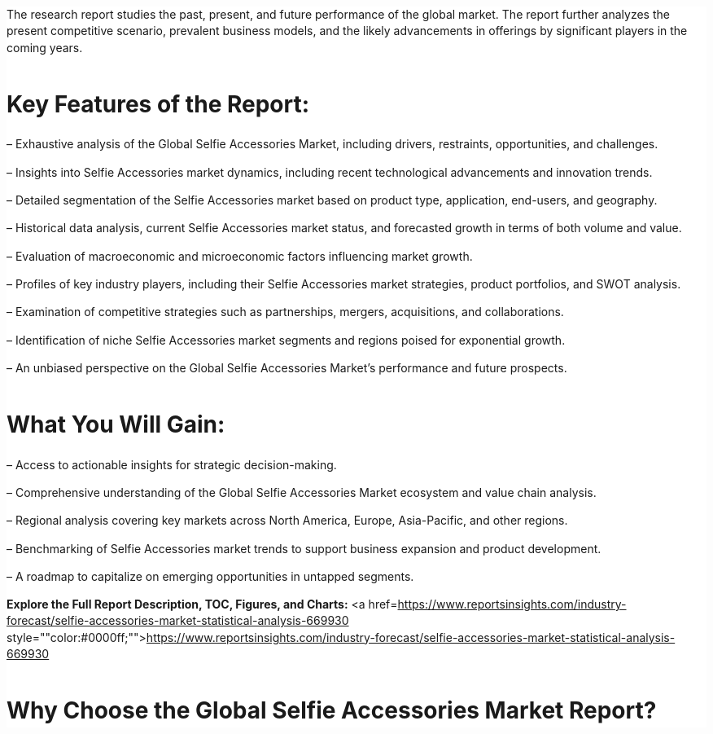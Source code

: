 The research report studies the past, present, and future performance of the global market. The report further analyzes the present competitive scenario, prevalent business models, and the likely advancements in offerings by significant players in the coming years.

# <strong>Key Features of the Report:</strong>

– Exhaustive analysis of the Global Selfie Accessories Market, including drivers, restraints, opportunities, and challenges.

– Insights into Selfie Accessories market dynamics, including recent technological advancements and innovation trends.

– Detailed segmentation of the Selfie Accessories market based on product type, application, end-users, and geography.

– Historical data analysis, current Selfie Accessories market status, and forecasted growth in terms of both volume and value.

– Evaluation of macroeconomic and microeconomic factors influencing market growth.

– Profiles of key industry players, including their Selfie Accessories market strategies, product portfolios, and SWOT analysis.

– Examination of competitive strategies such as partnerships, mergers, acquisitions, and collaborations.

– Identification of niche Selfie Accessories market segments and regions poised for exponential growth.

– An unbiased perspective on the Global Selfie Accessories Market’s performance and future prospects.

# <strong>What You Will Gain:</strong>

– Access to actionable insights for strategic decision-making.

– Comprehensive understanding of the Global Selfie Accessories Market ecosystem and value chain analysis.

– Regional analysis covering key markets across North America, Europe, Asia-Pacific, and other regions.

– Benchmarking of Selfie Accessories market trends to support business expansion and product development.

– A roadmap to capitalize on emerging opportunities in untapped segments.

<strong>Explore the Full Report Description, TOC, Figures, and Charts:</strong>
<a href=https://www.reportsinsights.com/industry-forecast/selfie-accessories-market-statistical-analysis-669930 style=""color:#0000ff;"">https://www.reportsinsights.com/industry-forecast/selfie-accessories-market-statistical-analysis-669930</a>

# <strong>Why Choose the Global Selfie Accessories Market Report?</strong>
